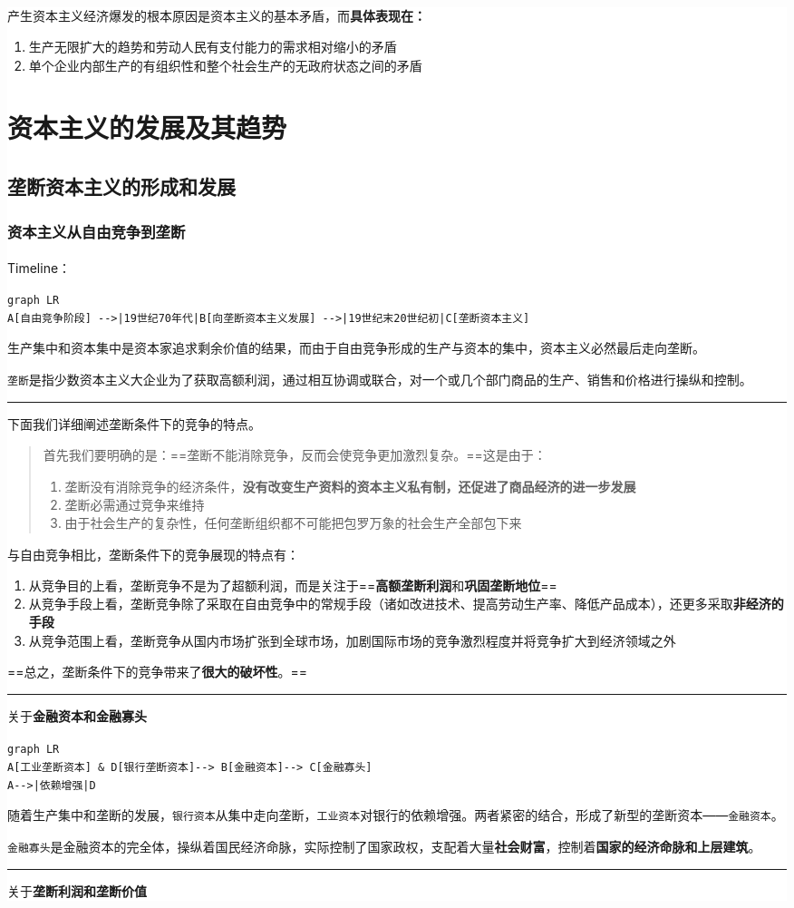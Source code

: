 
产生资本主义经济爆发的根本原因是资本主义的基本矛盾，而**具体表现在：**

1. 生产无限扩大的趋势和劳动人民有支付能力的需求相对缩小的矛盾
2. 单个企业内部生产的有组织性和整个社会生产的无政府状态之间的矛盾

# 资本主义的发展及其趋势

## 垄断资本主义的形成和发展

### 资本主义从自由竞争到垄断

Timeline：

```mermaid
graph LR
A[自由竞争阶段] -->|19世纪70年代|B[向垄断资本主义发展] -->|19世纪末20世纪初|C[垄断资本主义]
```

生产集中和资本集中是资本家追求剩余价值的结果，而由于自由竞争形成的生产与资本的集中，资本主义必然最后走向垄断。

`垄断`是指少数资本主义大企业为了获取高额利润，通过相互协调或联合，对一个或几个部门商品的生产、销售和价格进行操纵和控制。

---

下面我们详细阐述垄断条件下的竞争的特点。

> 首先我们要明确的是：==垄断不能消除竞争，反而会使竞争更加激烈复杂。==这是由于：
>
> 1. 垄断没有消除竞争的经济条件，**没有改变生产资料的资本主义私有制，还促进了商品经济的进一步发展**
> 2. 垄断必需通过竞争来维持
> 3. 由于社会生产的复杂性，任何垄断组织都不可能把包罗万象的社会生产全部包下来

与自由竞争相比，垄断条件下的竞争展现的特点有：

1. 从竞争目的上看，垄断竞争不是为了超额利润，而是关注于==**高额垄断利润**和**巩固垄断地位**==
2. 从竞争手段上看，垄断竞争除了采取在自由竞争中的常规手段（诸如改进技术、提高劳动生产率、降低产品成本），还更多采取**非经济的手段**
3. 从竞争范围上看，垄断竞争从国内市场扩张到全球市场，加剧国际市场的竞争激烈程度并将竞争扩大到经济领域之外

==总之，垄断条件下的竞争带来了**很大的破坏性**。==

---

关于**金融资本和金融寡头**

```mermaid
graph LR
A[工业垄断资本] & D[银行垄断资本]--> B[金融资本]--> C[金融寡头]
A-->|依赖增强|D
```

随着生产集中和垄断的发展，`银行资本`从集中走向垄断，`工业资本`对银行的依赖增强。两者紧密的结合，形成了新型的垄断资本——`金融资本`。

`金融寡头`是金融资本的完全体，操纵着国民经济命脉，实际控制了国家政权，支配着大量**社会财富**，控制着**国家的经济命脉和上层建筑**。

---

关于**垄断利润和垄断价值**
